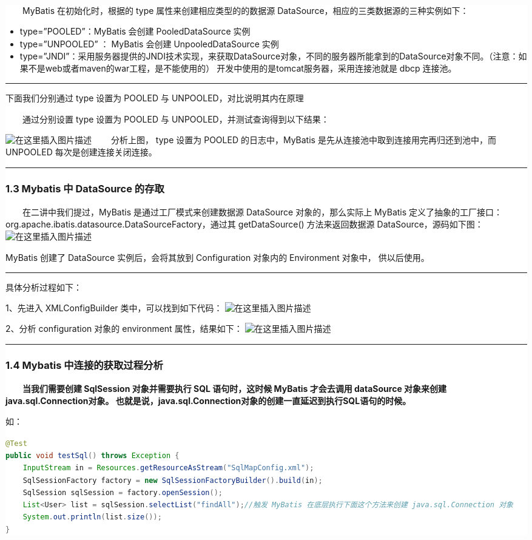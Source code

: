   MyBatis 在初始化时，根据的 type 属性来创建相应类型的的数据源 DataSource，相应的三类数据源的三种实例如下：
- type=”POOLED”：MyBatis 会创建 PooledDataSource 实例
- type=”UNPOOLED” ： MyBatis 会创建 UnpooledDataSource 实例
- type=”JNDI”：采用服务器提供的JNDI技术实现，来获取DataSource对象，不同的服务器所能拿到的DataSource对象不同。（注意：如果不是web或者maven的war工程，是不能使用的）
开发中使用的是tomcat服务器，采用连接池就是 dbcp 连接池。

---


下面我们分别通过 type 设置为 POOLED 与 UNPOOLED，对比说明其内在原理

  通过分别设置 type 设置为 POOLED 与 UNPOOLED，并测试查询得到以下结果：

<img src="https://img-blog.csdnimg.cn/2021042222533477.png#pic_center" alt="在这里插入图片描述"/>   分析上图， type 设置为 POOLED 的日志中，MyBatis 是先从连接池中取到连接用完再归还到池中，而 UNPOOLED 每次是创建连接关闭连接。

---


### 1.3 Mybatis 中 DataSource 的存取

  在二讲中我们提过，MyBatis 是通过工厂模式来创建数据源 DataSource 对象的，那么实际上 MyBatis 定义了抽象的工厂接口：org.apache.ibatis.datasource.DataSourceFactory，通过其 getDataSource() 方法来返回数据源 DataSource，源码如下图： <img src="https://img-blog.csdnimg.cn/20210422231057529.png?#pic_left" alt="在这里插入图片描述" width="450"/>   

MyBatis 创建了 DataSource 实例后，会将其放到 Configuration 对象内的 Environment 对象中， 供以后使用。

---


具体分析过程如下：

1、先进入 XMLConfigBuilder 类中，可以找到如下代码： <img src="https://img-blog.csdnimg.cn/20210422231842278.png#pic_left" alt="在这里插入图片描述" width="650"/> 

2、分析 configuration 对象的 environment 属性，结果如下： <img src="https://img-blog.csdnimg.cn/20210422231937806.png#pic_left" alt="在这里插入图片描述" width="650"/>

---


### 1.4 Mybatis 中连接的获取过程分析

  **当我们需要创建 SqlSession 对象并需要执行 SQL 语句时，这时候 MyBatis 才会去调用 dataSource 对象来创建java.sql.Connection对象。 也就是说，java.sql.Connection对象的创建一直延迟到执行SQL语句的时候。**

如：

```java
@Test
public void testSql() throws Exception {
	InputStream in = Resources.getResourceAsStream("SqlMapConfig.xml");
	SqlSessionFactory factory = new SqlSessionFactoryBuilder().build(in);
	SqlSession sqlSession = factory.openSession();
	List<User> list = sqlSession.selectList("findAll");//触发 MyBatis 在底层执行下面这个方法来创建 java.sql.Connection 对象
	System.out.println(list.size());
}

```
